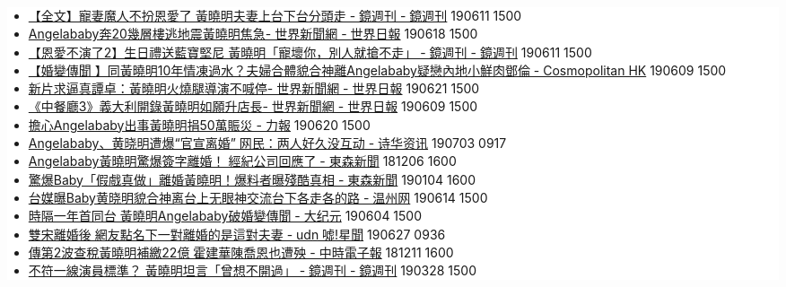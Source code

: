 - [【全文】寵妻魔人不扮恩愛了 黃曉明夫妻上台下台分頭走 - 鏡週刊 - 鏡週刊](https://www.mirrormedia.mg/story/20190611ent022 "【全文】寵妻魔人不扮恩愛了 黃曉明夫妻上台下台分頭走 - 鏡週刊 - 鏡週刊") 190611 1500
- [Angelababy奔20幾層樓逃地震黃曉明焦急- 世界新聞網 - 世界日報](https://www.worldjournal.com/6344352/article-angelababy%E5%A5%9420%E5%B9%BE%E5%B1%A4%E6%A8%93%E9%80%83%E5%9C%B0%E9%9C%87-%E9%BB%83%E6%9B%89%E6%98%8E%E7%84%A6%E6%80%A5/ "Angelababy奔20幾層樓逃地震黃曉明焦急- 世界新聞網 - 世界日報") 190618 1500
- [【恩愛不演了2】生日禮送藍寶堅尼 黃曉明「寵壞你，別人就搶不走」 - 鏡週刊 - 鏡週刊](https://www.mirrormedia.mg/story/20190611ent019 "【恩愛不演了2】生日禮送藍寶堅尼 黃曉明「寵壞你，別人就搶不走」 - 鏡週刊 - 鏡週刊") 190611 1500
- [【婚變傳聞 】同黃曉明10年情凍過水？夫婦合體貌合神離Angelababy疑戀內地小鮮肉鄧倫 - Cosmopolitan HK](https://www.cosmopolitan.com.hk/entertainment/anglababy-xiaoming-rumour "【婚變傳聞 】同黃曉明10年情凍過水？夫婦合體貌合神離Angelababy疑戀內地小鮮肉鄧倫 - Cosmopolitan HK") 190609 1500
- [新片求逼真譚卓：黃曉明火燒腿導演不喊停- 世界新聞網 - 世界日報](https://www.worldjournal.com/6350413/article-%E6%96%B0%E7%89%87%E6%B1%82%E9%80%BC%E7%9C%9F-%E8%AD%9A%E5%8D%93%EF%BC%9A%E9%BB%83%E6%9B%89%E6%98%8E%E7%81%AB%E7%87%92%E8%85%BF-%E5%B0%8E%E6%BC%94%E4%B8%8D%E5%96%8A%E5%81%9C/ "新片求逼真譚卓：黃曉明火燒腿導演不喊停- 世界新聞網 - 世界日報") 190621 1500
- [《中餐廳3》義大利開錄黃曉明如願升店長- 世界新聞網 - 世界日報](https://www.worldjournal.com/6327741/article-%E3%80%8A%E4%B8%AD%E9%A4%90%E5%BB%B33%E3%80%8B%E7%BE%A9%E5%A4%A7%E5%88%A9%E9%96%8B%E9%8C%84%E9%BB%83%E6%9B%89%E6%98%8E%E5%A6%82%E9%A1%98%E5%8D%87%E5%BA%97%E9%95%B7/ "《中餐廳3》義大利開錄黃曉明如願升店長- 世界新聞網 - 世界日報") 190609 1500
- [擔心Angelababy出事黃曉明捐50萬賑災 - 力報](https://www.exmoo.com/article/111889.html "擔心Angelababy出事黃曉明捐50萬賑災 - 力報") 190620 1500
- [Angelababy、黄晓明遭爆“官宣离婚” 网民：两人好久没互动 - 诗华资讯](http://news.seehua.com/?p=461634 "Angelababy、黄晓明遭爆“官宣离婚” 网民：两人好久没互动 - 诗华资讯") 190703 0917
- [Angelababy黃曉明驚爆簽字離婚！ 經紀公司回應了 - 東森新聞](https://news.ebc.net.tw/News/entertainment/142697 "Angelababy黃曉明驚爆簽字離婚！ 經紀公司回應了 - 東森新聞") 181206 1600
- [驚爆Baby「假戲真做」離婚黃曉明！爆料者曝殘酷真相 - 東森新聞](https://news.ebc.net.tw/News/Article/146884 "驚爆Baby「假戲真做」離婚黃曉明！爆料者曝殘酷真相 - 東森新聞") 190104 1600
- [台媒曝Baby黄晓明貌合神离台上无眼神交流台下各走各的路 - 温州网](http://news.66wz.com/system/2019/06/14/105172331.shtml "台媒曝Baby黄晓明貌合神离台上无眼神交流台下各走各的路 - 温州网") 190614 1500
- [時隔一年首同台 黃曉明Angelababy破婚變傳聞 - 大纪元](http://www.epochtimes.com/gb/19/6/3/n11298111.htm "時隔一年首同台 黃曉明Angelababy破婚變傳聞 - 大纪元") 190604 1500
- [雙宋離婚後 網友點名下一對離婚的是這對夫妻 - udn 噓!星聞](https://stars.udn.com/star/story/10091/3895203 "雙宋離婚後 網友點名下一對離婚的是這對夫妻 - udn 噓!星聞") 190627 0936
- [傳第2波查稅黃曉明補繳22億 霍建華陳喬恩也遭殃 - 中時電子報](https://www.chinatimes.com/realtimenews/20181211003773-260404 "傳第2波查稅黃曉明補繳22億 霍建華陳喬恩也遭殃 - 中時電子報") 181211 1600
- [不符一線演員標準？ 黃曉明坦言「曾想不開過」 - 鏡週刊 - 鏡週刊](https://www.mirrormedia.mg/story/20190328ent015 "不符一線演員標準？ 黃曉明坦言「曾想不開過」 - 鏡週刊 - 鏡週刊") 190328 1500

